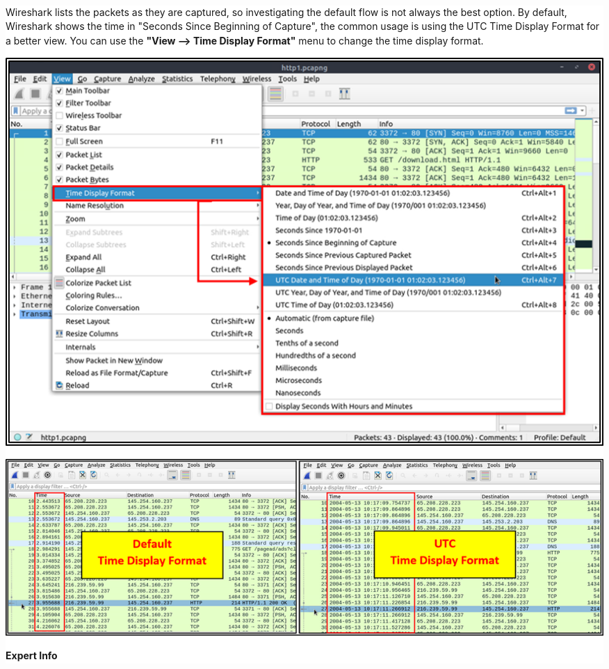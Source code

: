 Wireshark lists the packets as they are captured, so investigating the default  flow is not always the best option. By default, Wireshark shows the time in "Seconds Since Beginning of Capture", the common usage is using the UTC Time Display Format for a better view. You can use the **"View --> Time Display Format"** menu to change the time display format.

![img](assets/53bb9769af677eede39a3ec9e1b368a3.png)

![Wireshark - time display format](assets/d2333318ff4df99df252c6ee1c236619.png)



**Expert Info**
